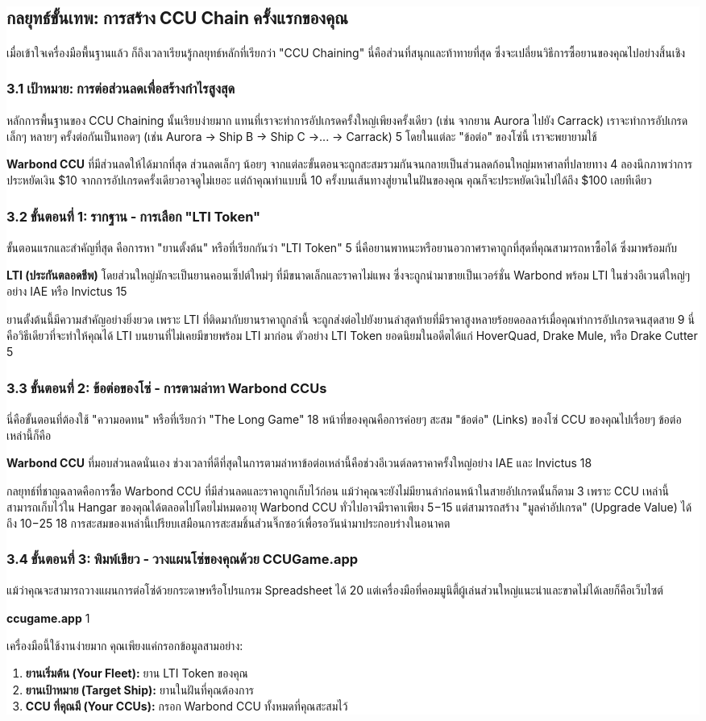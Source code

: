 ## **กลยุทธ์ขั้นเทพ: การสร้าง CCU Chain ครั้งแรกของคุณ**

เมื่อเข้าใจเครื่องมือพื้นฐานแล้ว ก็ถึงเวลาเรียนรู้กลยุทธ์หลักที่เรียกว่า "CCU Chaining" นี่คือส่วนที่สนุกและท้าทายที่สุด ซึ่งจะเปลี่ยนวิธีการซื้อยานของคุณไปอย่างสิ้นเชิง

### **3.1 เป้าหมาย: การต่อส่วนลดเพื่อสร้างกำไรสูงสุด**

หลักการพื้นฐานของ CCU Chaining นั้นเรียบง่ายมาก แทนที่เราจะทำการอัปเกรดครั้งใหญ่เพียงครั้งเดียว (เช่น จากยาน Aurora ไปยัง Carrack) เราจะทำการอัปเกรดเล็กๆ หลายๆ ครั้งต่อกันเป็นทอดๆ (เช่น Aurora \-\> Ship B \-\> Ship C \-\>... \-\> Carrack) 5 โดยในแต่ละ "ข้อต่อ" ของโซ่นี้ เราจะพยายามใช้

**Warbond CCU** ที่มีส่วนลดให้ได้มากที่สุด ส่วนลดเล็กๆ น้อยๆ จากแต่ละขั้นตอนจะถูกสะสมรวมกันจนกลายเป็นส่วนลดก้อนใหญ่มหาศาลที่ปลายทาง 4 ลองนึกภาพว่าการประหยัดเงิน $10 จากการอัปเกรดครั้งเดียวอาจดูไม่เยอะ แต่ถ้าคุณทำแบบนี้ 10 ครั้งบนเส้นทางสู่ยานในฝันของคุณ คุณก็จะประหยัดเงินไปได้ถึง $100 เลยทีเดียว

### **3.2 ขั้นตอนที่ 1: รากฐาน \- การเลือก "LTI Token"**

ขั้นตอนแรกและสำคัญที่สุด คือการหา "ยานตั้งต้น" หรือที่เรียกกันว่า "LTI Token" 5 นี่คือยานพาหนะหรือยานอวกาศราคาถูกที่สุดที่คุณสามารถหาซื้อได้ ซึ่งมาพร้อมกับ

**LTI (ประกันตลอดชีพ)** โดยส่วนใหญ่มักจะเป็นยานคอนเซ็ปต์ใหม่ๆ ที่มีขนาดเล็กและราคาไม่แพง ซึ่งจะถูกนำมาขายเป็นเวอร์ชั่น Warbond พร้อม LTI ในช่วงอีเวนต์ใหญ่ๆ อย่าง IAE หรือ Invictus 15

ยานตั้งต้นนี้มีความสำคัญอย่างยิ่งยวด เพราะ LTI ที่ติดมากับยานราคาถูกลำนี้ จะถูกส่งต่อไปยังยานลำสุดท้ายที่มีราคาสูงหลายร้อยดอลลาร์เมื่อคุณทำการอัปเกรดจนสุดสาย 9 นี่คือวิธีเดียวที่จะทำให้คุณได้ LTI บนยานที่ไม่เคยมีขายพร้อม LTI มาก่อน ตัวอย่าง LTI Token ยอดนิยมในอดีตได้แก่ HoverQuad, Drake Mule, หรือ Drake Cutter 5

### **3.3 ขั้นตอนที่ 2: ข้อต่อของโซ่ \- การตามล่าหา Warbond CCUs**

นี่คือขั้นตอนที่ต้องใช้ "ความอดทน" หรือที่เรียกว่า "The Long Game" 18 หน้าที่ของคุณคือการค่อยๆ สะสม "ข้อต่อ" (Links) ของโซ่ CCU ของคุณไปเรื่อยๆ ข้อต่อเหล่านี้ก็คือ

**Warbond CCU** ที่มอบส่วนลดนั่นเอง ช่วงเวลาที่ดีที่สุดในการตามล่าหาข้อต่อเหล่านี้คือช่วงอีเวนต์ลดราคาครั้งใหญ่อย่าง IAE และ Invictus 18

กลยุทธ์ที่ชาญฉลาดคือการซื้อ Warbond CCU ที่มีส่วนลดและราคาถูกเก็บไว้ก่อน แม้ว่าคุณจะยังไม่มียานลำก่อนหน้าในสายอัปเกรดนั้นก็ตาม 3 เพราะ CCU เหล่านี้สามารถเก็บไว้ใน Hangar ของคุณได้ตลอดไปโดยไม่หมดอายุ Warbond CCU ทั่วไปอาจมีราคาเพียง $5-$15 แต่สามารถสร้าง "มูลค่าอัปเกรด" (Upgrade Value) ได้ถึง $10-$25 18 การสะสมของเหล่านี้เปรียบเสมือนการสะสมชิ้นส่วนจิ๊กซอว์เพื่อรอวันนำมาประกอบร่างในอนาคต

### **3.4 ขั้นตอนที่ 3: พิมพ์เขียว \- วางแผนโซ่ของคุณด้วย CCUGame.app**

แม้ว่าคุณจะสามารถวางแผนการต่อโซ่ด้วยกระดาษหรือโปรแกรม Spreadsheet ได้ 20 แต่เครื่องมือที่คอมมูนิตี้ผู้เล่นส่วนใหญ่แนะนำและขาดไม่ได้เลยก็คือเว็บไซต์

**ccugame.app** 1

เครื่องมือนี้ใช้งานง่ายมาก คุณเพียงแค่กรอกข้อมูลสามอย่าง:

1. **ยานเริ่มต้น (Your Fleet):** ยาน LTI Token ของคุณ  
2. **ยานเป้าหมาย (Target Ship):** ยานในฝันที่คุณต้องการ  
3. **CCU ที่คุณมี (Your CCUs):** กรอก Warbond CCU ทั้งหมดที่คุณสะสมไว้

